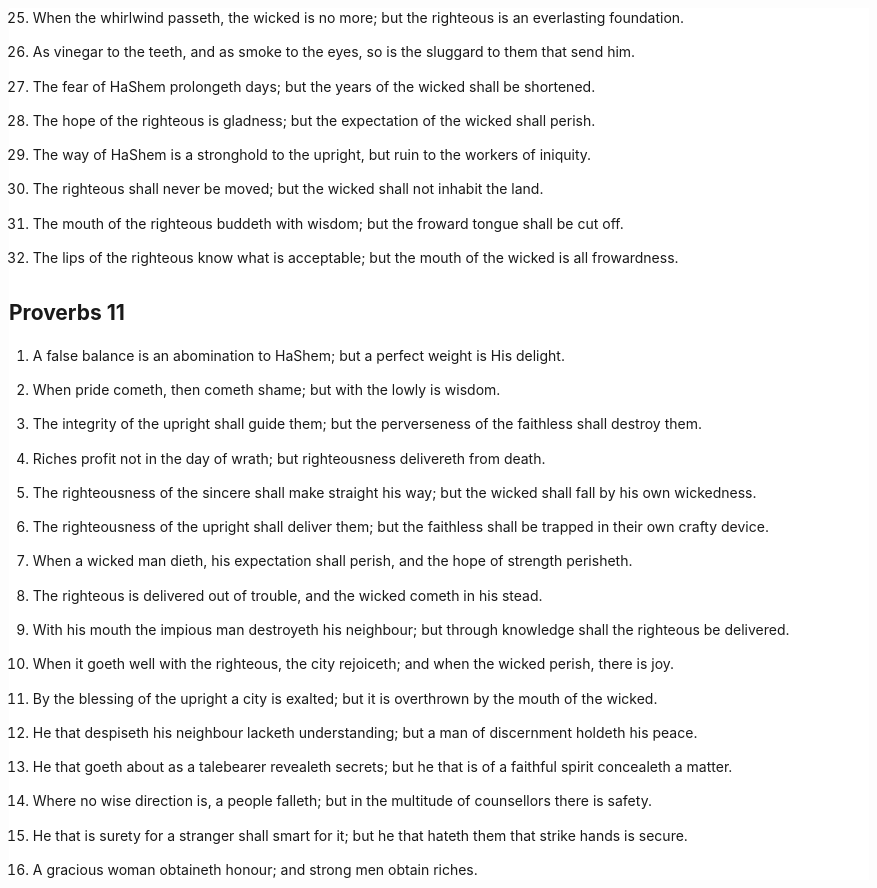 25. When the whirlwind passeth, the wicked is no more; but the righteous is an everlasting foundation.

26. As vinegar to the teeth, and as smoke to the eyes, so is the sluggard to them that send him.

27. The fear of HaShem prolongeth days; but the years of the wicked shall be shortened.

28. The hope of the righteous is gladness; but the expectation of the wicked shall perish.

29. The way of HaShem is a stronghold to the upright, but ruin to the workers of iniquity.

30. The righteous shall never be moved; but the wicked shall not inhabit the land.

31. The mouth of the righteous buddeth with wisdom; but the froward tongue shall be cut off.

32. The lips of the righteous know what is acceptable; but the mouth of the wicked is all frowardness. 

## Proverbs 11

1. A false balance is an abomination to HaShem; but a perfect weight is His delight.

2. When pride cometh, then cometh shame; but with the lowly is wisdom.

3. The integrity of the upright shall guide them; but the perverseness of the faithless shall destroy them.

4. Riches profit not in the day of wrath; but righteousness delivereth from death.

5. The righteousness of the sincere shall make straight his way; but the wicked shall fall by his own wickedness.

6. The righteousness of the upright shall deliver them; but the faithless shall be trapped in their own crafty device.

7. When a wicked man dieth, his expectation shall perish, and the hope of strength perisheth.

8. The righteous is delivered out of trouble, and the wicked cometh in his stead.

9. With his mouth the impious man destroyeth his neighbour; but through knowledge shall the righteous be delivered.

10. When it goeth well with the righteous, the city rejoiceth; and when the wicked perish, there is joy.

11. By the blessing of the upright a city is exalted; but it is overthrown by the mouth of the wicked.

12. He that despiseth his neighbour lacketh understanding; but a man of discernment holdeth his peace.

13. He that goeth about as a talebearer revealeth secrets; but he that is of a faithful spirit concealeth a matter.

14. Where no wise direction is, a people falleth; but in the multitude of counsellors there is safety.

15. He that is surety for a stranger shall smart for it; but he that hateth them that strike hands is secure.

16. A gracious woman obtaineth honour; and strong men obtain riches.
